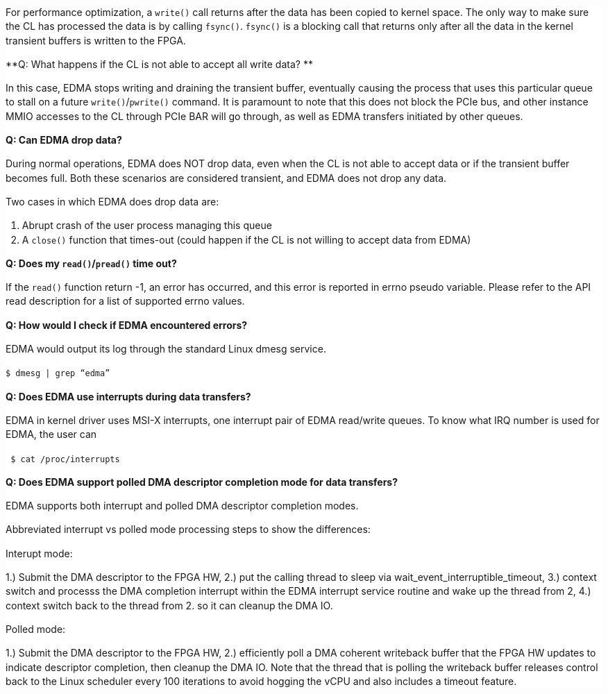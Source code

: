 For performance optimization, a `write()` call returns after the data has been copied to kernel space. The only way to make sure the CL has processed the data is by calling `fsync()`. `fsync()` is a blocking call that returns only after all the data in the kernel transient buffers is written to the FPGA.


**Q: What happens if the CL is not able to accept all write data? **

In this case, EDMA stops writing and draining the transient buffer, eventually causing the process that uses this particular queue to stall on a future `write()`/`pwrite()` command.  It is paramount to note that this does not block the PCIe bus, and other instance MMIO accesses to the CL through PCIe BAR will go through, as well as EDMA transfers initiated by other queues.


**Q: Can EDMA drop data?**

During normal operations, EDMA does NOT drop data, even when the CL is not able to accept data or if the transient buffer becomes full. Both these scenarios are considered transient, and EDMA does not drop any data.

Two cases in which EDMA does drop data are:
1. Abrupt crash of the user process managing this queue
2. A `close()` function that times-out (could happen if the CL is not willing to accept data from EDMA)
  
  
**Q: Does my `read()`/`pread()` time out?**

If the `read()` function return -1, an error has occurred, and this error is reported in errno pseudo variable.
Please refer to the API read description for a list of supported errno values.


**Q: How would I check if EDMA encountered errors?**

EDMA would output its log through the standard Linux dmesg service.

` $ dmesg | grep “edma” `

**Q: Does EDMA use interrupts during data transfers?**

EDMA in kernel driver uses MSI-X interrupts, one interrupt pair of EDMA read/write queues.
To know what IRQ number is used for EDMA, the user can 

` $ cat /proc/interrupts`

**Q: Does EDMA support polled DMA descriptor completion mode for data transfers?**
 
EDMA supports both interrupt and polled DMA descriptor completion modes.  

Abbreviated interrupt vs polled mode processing steps to show the differences:

Interupt mode:

1.) Submit the DMA descriptor to the FPGA HW, 2.) put the calling thread to sleep via wait_event_interruptible_timeout, 3.) context switch and processs the DMA completion interrupt within the EDMA interrupt service routine and wake up the thread from 2, 4.) context switch back to the thread from 2. so it can cleanup the DMA IO.

Polled mode:

1.) Submit the DMA descriptor to the FPGA HW, 2.) efficiently poll a DMA coherent writeback buffer that the FPGA HW updates to indicate descriptor completion, then cleanup the DMA IO.  Note that the thread that is polling the writeback buffer releases control back to the Linux scheduler every 100 iterations to avoid hogging the vCPU and also includes a timeout feature. 
  